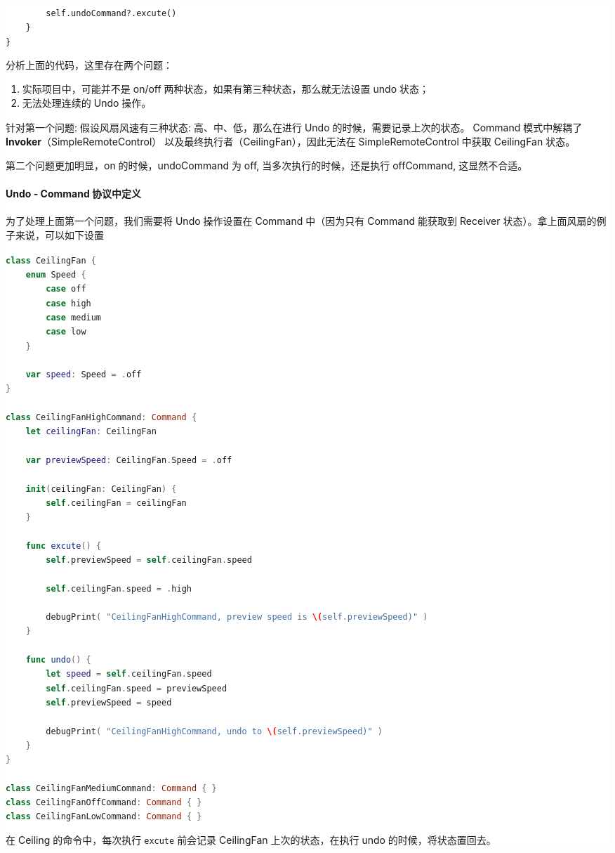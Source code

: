 ```
        self.undoCommand?.excute()
    }
}
```
分析上面的代码，这里存在两个问题：

1. 实际项目中，可能并不是 on/off 两种状态，如果有第三种状态，那么就无法设置 undo 状态；
2. 无法处理连续的 Undo 操作。

针对第一个问题: 假设风扇风速有三种状态: 高、中、低，那么在进行 Undo 的时候，需要记录上次的状态。 Command 模式中解耦了 **Invoker**（SimpleRemoteControl） 以及最终执行者（CeilingFan），因此无法在 SimpleRemoteControl 中获取 CeilingFan 状态。

第二个问题更加明显，on 的时候，undoCommand 为 off, 当多次执行的时候，还是执行 offCommand, 这显然不合适。

#### Undo - Command 协议中定义

为了处理上面第一个问题，我们需要将 Undo 操作设置在 Command 中（因为只有 Command 能获取到 Receiver 状态）。拿上面风扇的例子来说，可以如下设置

```swift
class CeilingFan {
    enum Speed {
        case off
        case high
        case medium
        case low
    }
    
    var speed: Speed = .off
}

class CeilingFanHighCommand: Command {
    let ceilingFan: CeilingFan
    
    var previewSpeed: CeilingFan.Speed = .off
    
    init(ceilingFan: CeilingFan) {
        self.ceilingFan = ceilingFan
    }
    
    func excute() {
        self.previewSpeed = self.ceilingFan.speed
        
        self.ceilingFan.speed = .high
        
        debugPrint( "CeilingFanHighCommand, preview speed is \(self.previewSpeed)" )
    }
    
    func undo() {
        let speed = self.ceilingFan.speed
        self.ceilingFan.speed = previewSpeed
        self.previewSpeed = speed
    
        debugPrint( "CeilingFanHighCommand, undo to \(self.previewSpeed)" )
    }
}

class CeilingFanMediumCommand: Command { }
class CeilingFanOffCommand: Command { }
class CeilingFanLowCommand: Command { }

```
在 Ceiling 的命令中，每次执行 `excute` 前会记录 CeilingFan 上次的状态，在执行 undo 的时候，将状态置回去。
